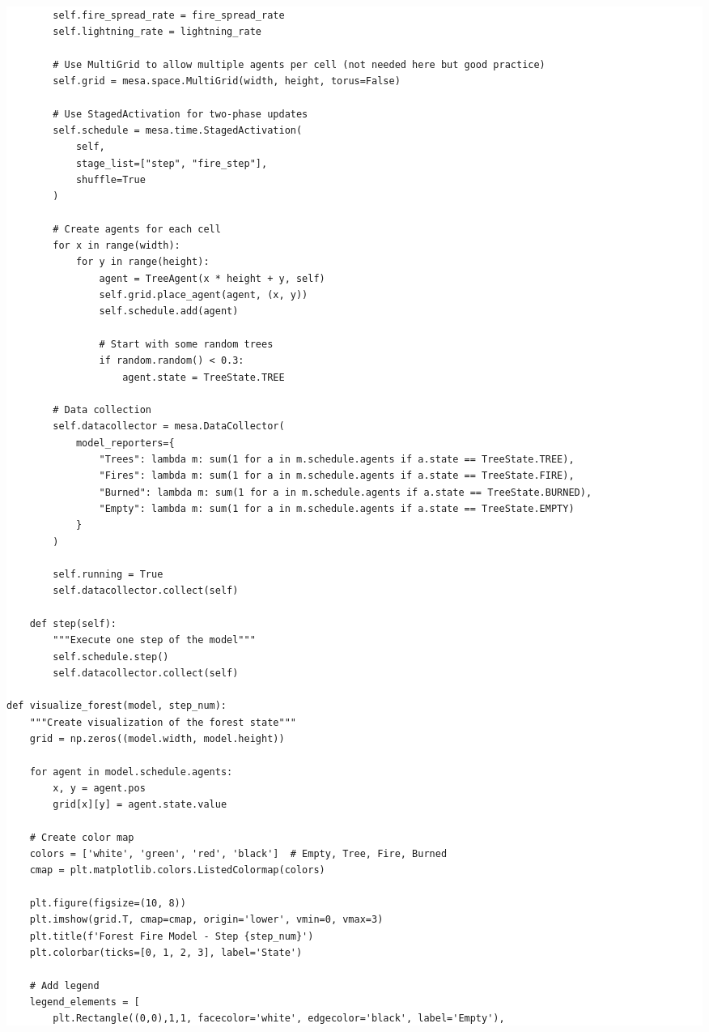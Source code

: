 ```
        self.fire_spread_rate = fire_spread_rate
        self.lightning_rate = lightning_rate
        
        # Use MultiGrid to allow multiple agents per cell (not needed here but good practice)
        self.grid = mesa.space.MultiGrid(width, height, torus=False)
        
        # Use StagedActivation for two-phase updates
        self.schedule = mesa.time.StagedActivation(
            self, 
            stage_list=["step", "fire_step"],
            shuffle=True
        )
        
        # Create agents for each cell
        for x in range(width):
            for y in range(height):
                agent = TreeAgent(x * height + y, self)
                self.grid.place_agent(agent, (x, y))
                self.schedule.add(agent)
                
                # Start with some random trees
                if random.random() < 0.3:
                    agent.state = TreeState.TREE
        
        # Data collection
        self.datacollector = mesa.DataCollector(
            model_reporters={
                "Trees": lambda m: sum(1 for a in m.schedule.agents if a.state == TreeState.TREE),
                "Fires": lambda m: sum(1 for a in m.schedule.agents if a.state == TreeState.FIRE),
                "Burned": lambda m: sum(1 for a in m.schedule.agents if a.state == TreeState.BURNED),
                "Empty": lambda m: sum(1 for a in m.schedule.agents if a.state == TreeState.EMPTY)
            }
        )
        
        self.running = True
        self.datacollector.collect(self)
    
    def step(self):
        """Execute one step of the model"""
        self.schedule.step()
        self.datacollector.collect(self)

def visualize_forest(model, step_num):
    """Create visualization of the forest state"""
    grid = np.zeros((model.width, model.height))
    
    for agent in model.schedule.agents:
        x, y = agent.pos
        grid[x][y] = agent.state.value
    
    # Create color map
    colors = ['white', 'green', 'red', 'black']  # Empty, Tree, Fire, Burned
    cmap = plt.matplotlib.colors.ListedColormap(colors)
    
    plt.figure(figsize=(10, 8))
    plt.imshow(grid.T, cmap=cmap, origin='lower', vmin=0, vmax=3)
    plt.title(f'Forest Fire Model - Step {step_num}')
    plt.colorbar(ticks=[0, 1, 2, 3], label='State')
    
    # Add legend
    legend_elements = [
        plt.Rectangle((0,0),1,1, facecolor='white', edgecolor='black', label='Empty'),
```